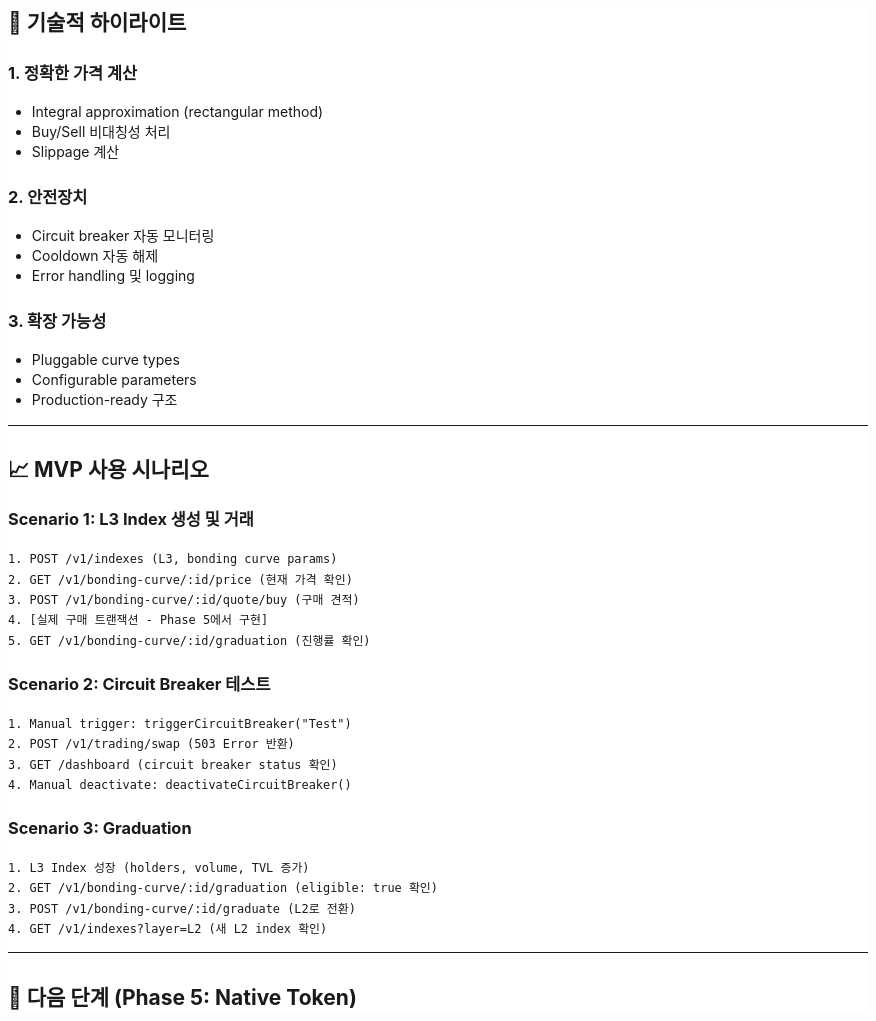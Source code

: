 ## 🎯 기술적 하이라이트

### 1. **정확한 가격 계산**
- Integral approximation (rectangular method)
- Buy/Sell 비대칭성 처리
- Slippage 계산

### 2. **안전장치**
- Circuit breaker 자동 모니터링
- Cooldown 자동 해제
- Error handling 및 logging

### 3. **확장 가능성**
- Pluggable curve types
- Configurable parameters
- Production-ready 구조

---

## 📈 MVP 사용 시나리오

### Scenario 1: L3 Index 생성 및 거래
```
1. POST /v1/indexes (L3, bonding curve params)
2. GET /v1/bonding-curve/:id/price (현재 가격 확인)
3. POST /v1/bonding-curve/:id/quote/buy (구매 견적)
4. [실제 구매 트랜잭션 - Phase 5에서 구현]
5. GET /v1/bonding-curve/:id/graduation (진행률 확인)
```

### Scenario 2: Circuit Breaker 테스트
```
1. Manual trigger: triggerCircuitBreaker("Test")
2. POST /v1/trading/swap (503 Error 반환)
3. GET /dashboard (circuit breaker status 확인)
4. Manual deactivate: deactivateCircuitBreaker()
```

### Scenario 3: Graduation
```
1. L3 Index 성장 (holders, volume, TVL 증가)
2. GET /v1/bonding-curve/:id/graduation (eligible: true 확인)
3. POST /v1/bonding-curve/:id/graduate (L2로 전환)
4. GET /v1/indexes?layer=L2 (새 L2 index 확인)
```

---

## 🔧 다음 단계 (Phase 5: Native Token)
